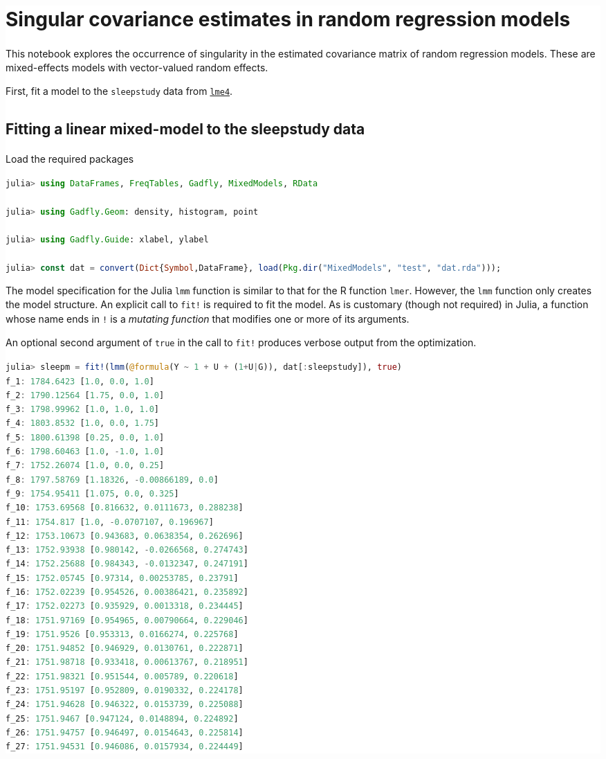 
# Singular covariance estimates in random regression models

This notebook explores the occurrence of singularity in the estimated covariance matrix of random regression models.
These are mixed-effects models with vector-valued random effects.

First, fit a model to the `sleepstudy` data from [`lme4`](https://github.com/lme4/lme4).

## Fitting a linear mixed-model to the sleepstudy data

Load the required packages

````julia
julia> using DataFrames, FreqTables, Gadfly, MixedModels, RData

julia> using Gadfly.Geom: density, histogram, point

julia> using Gadfly.Guide: xlabel, ylabel

julia> const dat = convert(Dict{Symbol,DataFrame}, load(Pkg.dir("MixedModels", "test", "dat.rda")));

````





The model specification for the Julia `lmm` function is similar to that for the R function `lmer`.
However, the `lmm` function only creates the model structure.
An explicit call to `fit!` is required to fit the model.
As is customary (though not required) in Julia, a function whose name ends in `!` is a _mutating function_ that modifies one or more of its arguments.

An optional second argument of `true` in the call to `fit!` produces verbose output from the optimization.

````julia
julia> sleepm = fit!(lmm(@formula(Y ~ 1 + U + (1+U|G)), dat[:sleepstudy]), true)
f_1: 1784.6423 [1.0, 0.0, 1.0]
f_2: 1790.12564 [1.75, 0.0, 1.0]
f_3: 1798.99962 [1.0, 1.0, 1.0]
f_4: 1803.8532 [1.0, 0.0, 1.75]
f_5: 1800.61398 [0.25, 0.0, 1.0]
f_6: 1798.60463 [1.0, -1.0, 1.0]
f_7: 1752.26074 [1.0, 0.0, 0.25]
f_8: 1797.58769 [1.18326, -0.00866189, 0.0]
f_9: 1754.95411 [1.075, 0.0, 0.325]
f_10: 1753.69568 [0.816632, 0.0111673, 0.288238]
f_11: 1754.817 [1.0, -0.0707107, 0.196967]
f_12: 1753.10673 [0.943683, 0.0638354, 0.262696]
f_13: 1752.93938 [0.980142, -0.0266568, 0.274743]
f_14: 1752.25688 [0.984343, -0.0132347, 0.247191]
f_15: 1752.05745 [0.97314, 0.00253785, 0.23791]
f_16: 1752.02239 [0.954526, 0.00386421, 0.235892]
f_17: 1752.02273 [0.935929, 0.0013318, 0.234445]
f_18: 1751.97169 [0.954965, 0.00790664, 0.229046]
f_19: 1751.9526 [0.953313, 0.0166274, 0.225768]
f_20: 1751.94852 [0.946929, 0.0130761, 0.222871]
f_21: 1751.98718 [0.933418, 0.00613767, 0.218951]
f_22: 1751.98321 [0.951544, 0.005789, 0.220618]
f_23: 1751.95197 [0.952809, 0.0190332, 0.224178]
f_24: 1751.94628 [0.946322, 0.0153739, 0.225088]
f_25: 1751.9467 [0.947124, 0.0148894, 0.224892]
f_26: 1751.94757 [0.946497, 0.0154643, 0.225814]
f_27: 1751.94531 [0.946086, 0.0157934, 0.224449]
````